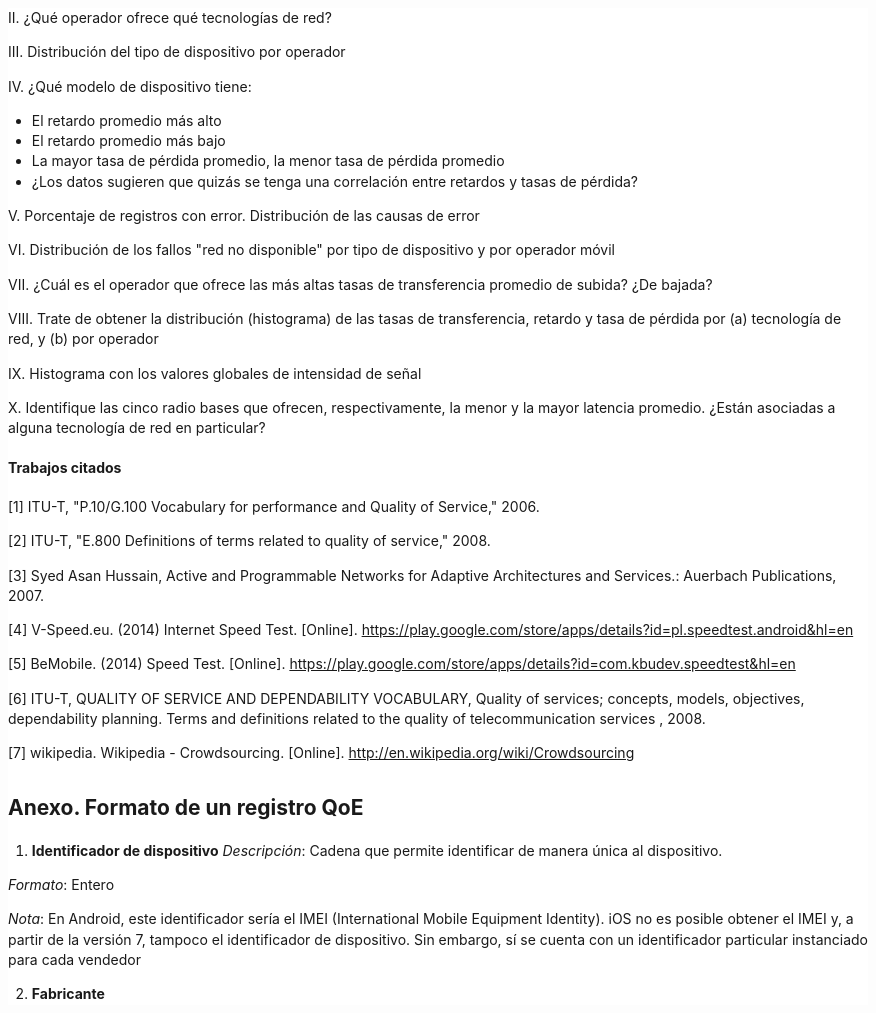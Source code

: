 II.	¿Qué operador ofrece qué tecnologías de red?

III. Distribución del tipo de dispositivo por operador 

IV. ¿Qué modelo de dispositivo tiene: 
 +  El retardo promedio más alto 
 +  El retardo promedio más bajo
 +  La mayor tasa de pérdida promedio, la menor tasa de pérdida promedio
 +  ¿Los datos sugieren que quizás se tenga una correlación entre retardos y tasas de pérdida? 

V. Porcentaje de registros con error.  Distribución de las causas de error

VI. Distribución de los fallos "red no disponible" por tipo de dispositivo y por operador móvil

VII. ¿Cuál es el operador que ofrece las más altas tasas de transferencia promedio de subida? ¿De bajada?

VIII.	Trate de obtener la distribución (histograma) de las tasas de transferencia, retardo y tasa de pérdida por (a) tecnología de red, y (b) por operador

IX.	Histograma con los valores globales de intensidad de señal

X.	Identifique las cinco radio bases que ofrecen, respectivamente, la  menor y la mayor latencia promedio. ¿Están asociadas a alguna tecnología de red en particular?


#### Trabajos citados
[1]	ITU-T, "P.10/G.100 Vocabulary for performance and Quality of Service," 2006.

[2]	ITU-T, "E.800 Definitions of terms related to quality of service," 2008.

[3]	Syed Asan Hussain, Active and Programmable Networks for Adaptive Architectures and Services.: Auerbach Publications, 2007.

[4]	V-Speed.eu. (2014) Internet Speed Test. [Online]. https://play.google.com/store/apps/details?id=pl.speedtest.android&hl=en

[5]	BeMobile. (2014) Speed Test. [Online]. https://play.google.com/store/apps/details?id=com.kbudev.speedtest&hl=en

[6]	ITU-T, QUALITY OF SERVICE AND DEPENDABILITY VOCABULARY, Quality of services; concepts, models, objectives, dependability planning.  Terms and definitions related to the quality of telecommunication services , 2008.

[7]	wikipedia. Wikipedia - Crowdsourcing. [Online]. http://en.wikipedia.org/wiki/Crowdsourcing



## Anexo. Formato de un registro QoE

1.	**Identificador de dispositivo**
*Descripción*:	Cadena que permite identificar de manera única al dispositivo.

*Formato*: 	Entero

*Nota*: 	En Android, este identificador sería el IMEI (International Mobile Equipment Identity).  iOS no es posible obtener el IMEI y, a partir de la versión 7, tampoco el identificador de dispositivo.  Sin embargo, sí se cuenta con un identificador particular instanciado para cada vendedor

2.	**Fabricante**
